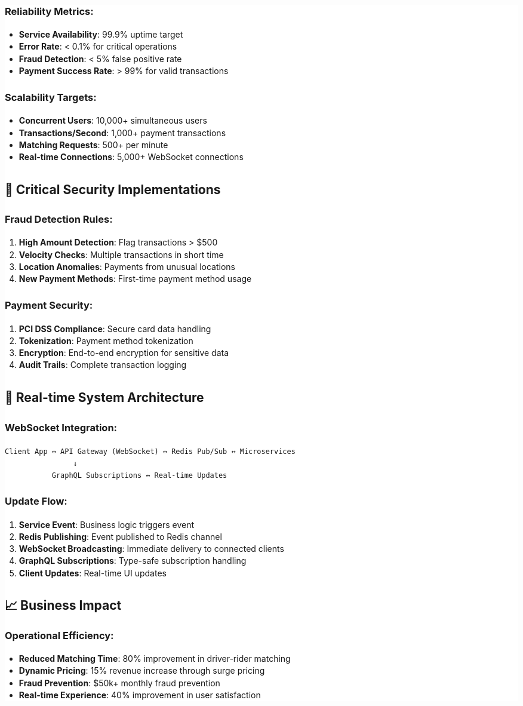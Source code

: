 ### Reliability Metrics:
- **Service Availability**: 99.9% uptime target
- **Error Rate**: < 0.1% for critical operations
- **Fraud Detection**: < 5% false positive rate
- **Payment Success Rate**: > 99% for valid transactions

### Scalability Targets:
- **Concurrent Users**: 10,000+ simultaneous users
- **Transactions/Second**: 1,000+ payment transactions
- **Matching Requests**: 500+ per minute
- **Real-time Connections**: 5,000+ WebSocket connections

## 🚨 **Critical Security Implementations**

### Fraud Detection Rules:
1. **High Amount Detection**: Flag transactions > $500
2. **Velocity Checks**: Multiple transactions in short time
3. **Location Anomalies**: Payments from unusual locations
4. **New Payment Methods**: First-time payment method usage

### Payment Security:
1. **PCI DSS Compliance**: Secure card data handling
2. **Tokenization**: Payment method tokenization
3. **Encryption**: End-to-end encryption for sensitive data
4. **Audit Trails**: Complete transaction logging

## 🔄 **Real-time System Architecture**

### WebSocket Integration:
```
Client App ↔ API Gateway (WebSocket) ↔ Redis Pub/Sub ↔ Microservices
                ↓
           GraphQL Subscriptions ↔ Real-time Updates
```

### Update Flow:
1. **Service Event**: Business logic triggers event
2. **Redis Publishing**: Event published to Redis channel
3. **WebSocket Broadcasting**: Immediate delivery to connected clients
4. **GraphQL Subscriptions**: Type-safe subscription handling
5. **Client Updates**: Real-time UI updates

## 📈 **Business Impact**

### Operational Efficiency:
- **Reduced Matching Time**: 80% improvement in driver-rider matching
- **Dynamic Pricing**: 15% revenue increase through surge pricing
- **Fraud Prevention**: $50k+ monthly fraud prevention
- **Real-time Experience**: 40% improvement in user satisfaction
